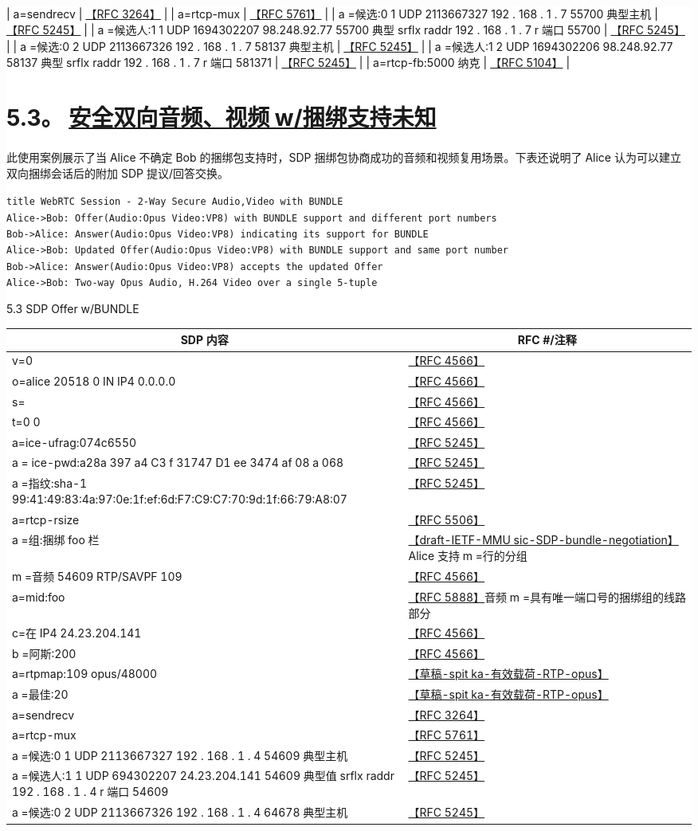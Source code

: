 | a=sendrecv | [【RFC 3264】](#RFC3264) |
| a=rtcp-mux | [【RFC 5761】](#RFC5761) |
| a =候选:0 1 UDP 2113667327 192 . 168 . 1 . 7 55700 典型主机 | [【RFC 5245】](#RFC5245) |
| a =候选人:1 1 UDP 1694302207 98.248.92.77 55700 典型 srflx raddr 192 . 168 . 1 . 7 r 端口 55700 | [【RFC 5245】](#RFC5245) |
| a =候选:0 2 UDP 2113667326 192 . 168 . 1 . 7 58137 典型主机 | [【RFC 5245】](#RFC5245) |
| a =候选人:1 2 UDP 1694302206 98.248.92.77 58137 典型 srflx raddr 192 . 168 . 1 . 7 r 端口 581371 | [【RFC 5245】](#RFC5245) |
| a=rtcp-fb:5000 纳克 | [【RFC 5104】](#RFC5104) |

# 5.3。 [安全双向音频、视频 w/捆绑支持未知](#successful-2way-bundle)

此使用案例展示了当 Alice 不确定 Bob 的捆绑包支持时，SDP 捆绑包协商成功的音频和视频复用场景。下表还说明了 Alice 认为可以建立双向捆绑会话后的附加 SDP 提议/回答交换。

```
title WebRTC Session - 2-Way Secure Audio,Video with BUNDLE
Alice->Bob: Offer(Audio:Opus Video:VP8) with BUNDLE support and different port numbers
Bob->Alice: Answer(Audio:Opus Video:VP8) indicating its support for BUNDLE
Alice->Bob: Updated Offer(Audio:Opus Video:VP8) with BUNDLE support and same port number
Bob->Alice: Answer(Audio:Opus Video:VP8) accepts the updated Offer
Alice->Bob: Two-way Opus Audio, H.264 Video over a single 5-tuple

```

5.3 SDP Offer w/BUNDLE

| SDP 内容 | RFC #/注释 |
| --- | --- |
| v=0 | [【RFC 4566】](#RFC4566) |
| o=alice 20518 0 IN IP4 0.0.0.0 | [【RFC 4566】](#RFC4566) |
| s= | [【RFC 4566】](#RFC4566) |
| t=0 0 | [【RFC 4566】](#RFC4566) |
| a=ice-ufrag:074c6550 | [【RFC 5245】](#RFC5245) |
| a = ice-pwd:a28a 397 a4 C3 f 31747 D1 ee 3474 af 08 a 068 | [【RFC 5245】](#RFC5245) |
| a =指纹:sha-1 99:41:49:83:4a:97:0e:1f:ef:6d:F7:C9:C7:70:9d:1f:66:79:A8:07 | [【RFC 5245】](#RFC5245) |
| a=rtcp-rsize | [【RFC 5506】](#RFC5506) |
| a =组:捆绑 foo 栏 | [【draft-IETF-MMU sic-SDP-bundle-negotiation】](#draft-ietf-mmusic-sdp-bundle-negotiation)Alice 支持 m =行的分组 |
| m =音频 54609 RTP/SAVPF 109 | [【RFC 4566】](#RFC4566) |
| a=mid:foo | [【RFC 5888】](#RFC5888)音频 m =具有唯一端口号的捆绑组的线路部分 |
| c=在 IP4 24.23.204.141 | [【RFC 4566】](#RFC4566) |
| b =阿斯:200 | [【RFC 4566】](#RFC4566) |
| a=rtpmap:109 opus/48000 | [【草稿-spit ka-有效载荷-RTP-opus】](#draft-spittka-payload-rtp-opus) |
| a =最佳:20 | [【草稿-spit ka-有效载荷-RTP-opus】](#draft-spittka-payload-rtp-opus) |
| a=sendrecv | [【RFC 3264】](#RFC3264) |
| a=rtcp-mux | [【RFC 5761】](#RFC5761) |
| a =候选:0 1 UDP 2113667327 192 . 168 . 1 . 4 54609 典型主机 | [【RFC 5245】](#RFC5245) |
| a =候选人:1 1 UDP 694302207 24.23.204.141 54609 典型值 srflx raddr 192 . 168 . 1 . 4 r 端口 54609 | [【RFC 5245】](#RFC5245) |
| a =候选:0 2 UDP 2113667326 192 . 168 . 1 . 4 64678 典型主机 | [【RFC 5245】](#RFC5245) |